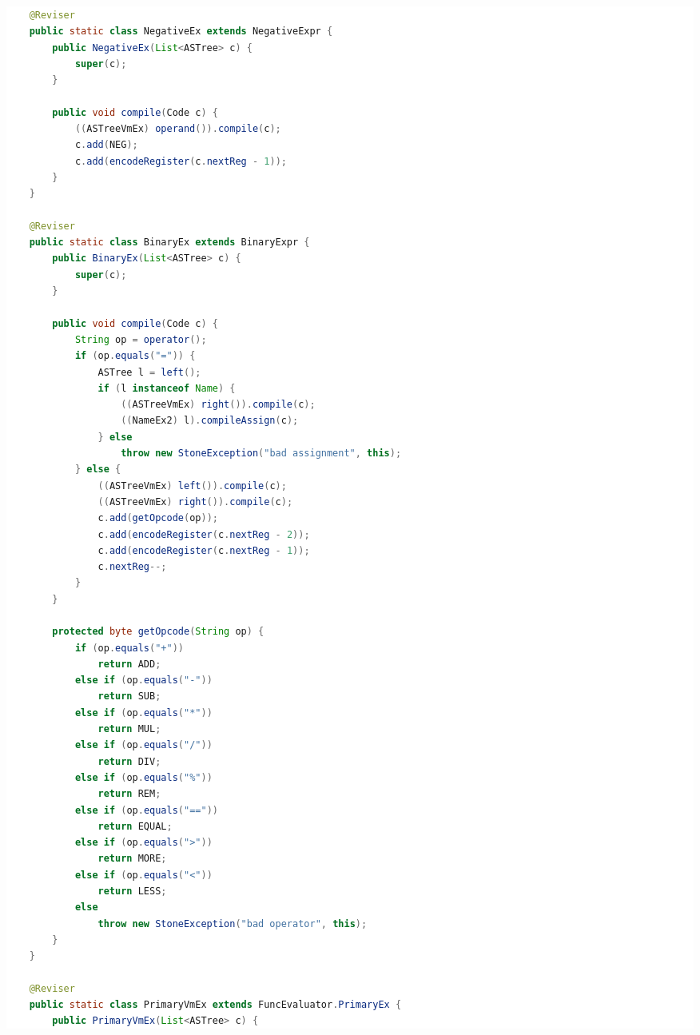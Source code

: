 ```java
	@Reviser
	public static class NegativeEx extends NegativeExpr {
		public NegativeEx(List<ASTree> c) {
			super(c);
		}

		public void compile(Code c) {
			((ASTreeVmEx) operand()).compile(c);
			c.add(NEG);
			c.add(encodeRegister(c.nextReg - 1));
		}
	}

	@Reviser
	public static class BinaryEx extends BinaryExpr {
		public BinaryEx(List<ASTree> c) {
			super(c);
		}

		public void compile(Code c) {
			String op = operator();
			if (op.equals("=")) {
				ASTree l = left();
				if (l instanceof Name) {
					((ASTreeVmEx) right()).compile(c);
					((NameEx2) l).compileAssign(c);
				} else
					throw new StoneException("bad assignment", this);
			} else {
				((ASTreeVmEx) left()).compile(c);
				((ASTreeVmEx) right()).compile(c);
				c.add(getOpcode(op));
				c.add(encodeRegister(c.nextReg - 2));
				c.add(encodeRegister(c.nextReg - 1));
				c.nextReg--;
			}
		}

		protected byte getOpcode(String op) {
			if (op.equals("+"))
				return ADD;
			else if (op.equals("-"))
				return SUB;
			else if (op.equals("*"))
				return MUL;
			else if (op.equals("/"))
				return DIV;
			else if (op.equals("%"))
				return REM;
			else if (op.equals("=="))
				return EQUAL;
			else if (op.equals(">"))
				return MORE;
			else if (op.equals("<"))
				return LESS;
			else
				throw new StoneException("bad operator", this);
		}
	}

	@Reviser
	public static class PrimaryVmEx extends FuncEvaluator.PrimaryEx {
		public PrimaryVmEx(List<ASTree> c) {
```